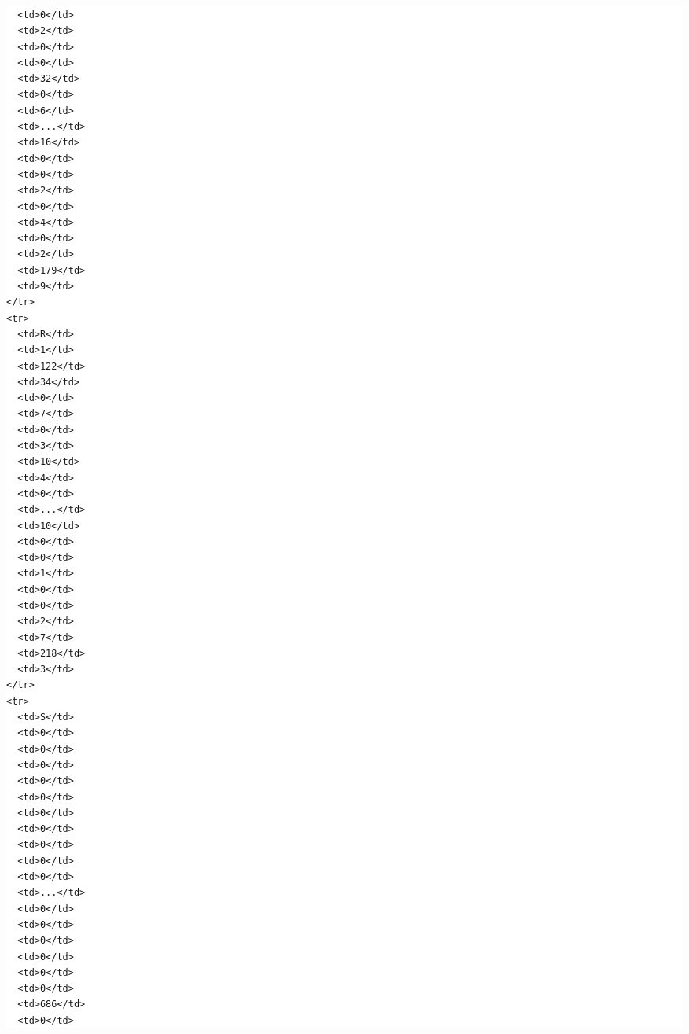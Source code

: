       <td>0</td>
      <td>2</td>
      <td>0</td>
      <td>0</td>
      <td>32</td>
      <td>0</td>
      <td>6</td>
      <td>...</td>
      <td>16</td>
      <td>0</td>
      <td>0</td>
      <td>2</td>
      <td>0</td>
      <td>4</td>
      <td>0</td>
      <td>2</td>
      <td>179</td>
      <td>9</td>
    </tr>
    <tr>
      <td>R</td>
      <td>1</td>
      <td>122</td>
      <td>34</td>
      <td>0</td>
      <td>7</td>
      <td>0</td>
      <td>3</td>
      <td>10</td>
      <td>4</td>
      <td>0</td>
      <td>...</td>
      <td>10</td>
      <td>0</td>
      <td>0</td>
      <td>1</td>
      <td>0</td>
      <td>0</td>
      <td>2</td>
      <td>7</td>
      <td>218</td>
      <td>3</td>
    </tr>
    <tr>
      <td>S</td>
      <td>0</td>
      <td>0</td>
      <td>0</td>
      <td>0</td>
      <td>0</td>
      <td>0</td>
      <td>0</td>
      <td>0</td>
      <td>0</td>
      <td>0</td>
      <td>...</td>
      <td>0</td>
      <td>0</td>
      <td>0</td>
      <td>0</td>
      <td>0</td>
      <td>0</td>
      <td>686</td>
      <td>0</td>